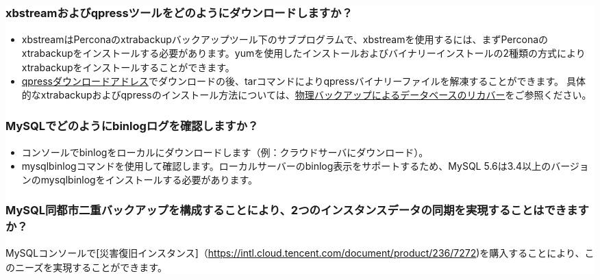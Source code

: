 ### xbstreamおよびqpressツールをどのようにダウンロードしますか？
- xbstreamはPerconaのxtrabackupバックアップツール下のサブプログラムで、xbstreamを使用するには、まずPerconaのxtrabackupをインストールする必要があります。yumを使用したインストールおよびバイナリーインストールの2種類の方式によりxtrabackupをインストールすることができます。
- [qpressダウンロードアドレス](http://www.quicklz.com/)でダウンロードの後、tarコマンドによりqpressバイナリーファイルを解凍することができます。
具体的なxtrabackupおよびqpressのインストール方法については、[物理バックアップによるデータベースのリカバー](https://intl.cloud.tencent.com/document/product/236/31910)をご参照ください。

### MySQLでどのようにbinlogログを確認しますか？
- コンソールでbinlogをローカルにダウンロードします（例：クラウドサーバにダウンロード）。
- mysqlbinlogコマンドを使用して確認します。ローカルサーバーのbinlog表示をサポートするため、MySQL 5.6は3.4以上のバージョンのmysqlbinlogをインストールする必要があります。

### MySQL同都市二重バックアップを構成することにより、2つのインスタンスデータの同期を実現することはできますか？
MySQLコンソールで[災害復旧インスタンス]（https://intl.cloud.tencent.com/document/product/236/7272)を購入することにより、このニーズを実現することができます。

